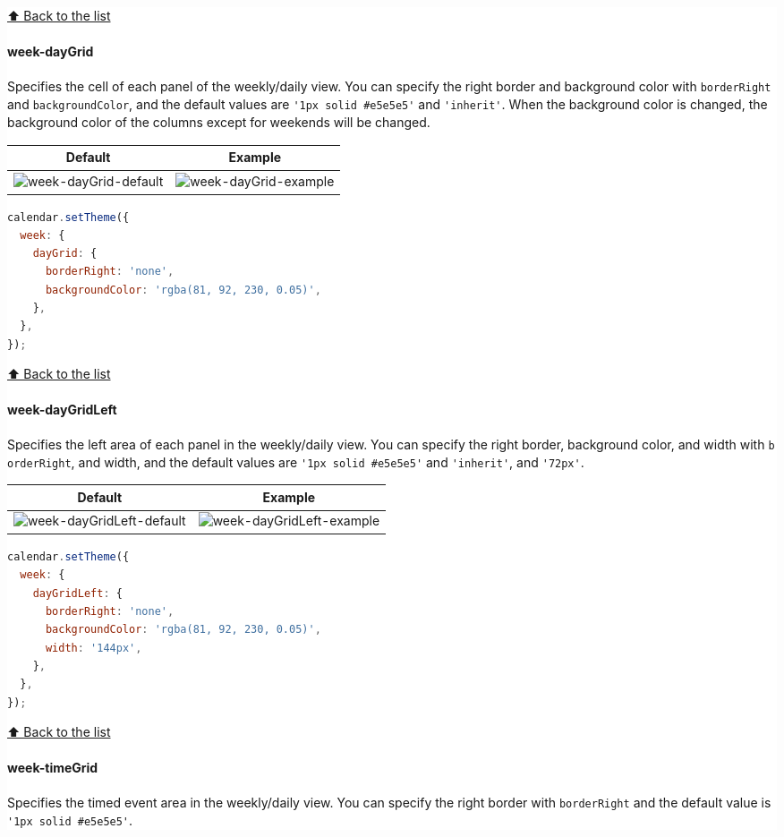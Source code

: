 [⬆️ Back to the list](#week-theme)

#### week-dayGrid

Specifies the cell of each panel of the weekly/daily view. You can specify the right border and background color with `borderRight` and `backgroundColor`, and the default values are `'1px solid #e5e5e5'` and `'inherit'`. When the background color is changed, the background color of the columns except for weekends will be changed.

| Default                                                       | Example                                                      |
| ------------------------------------------------------------- | ------------------------------------------------------------ |
| ![week-dayGrid-default](../../assets/week-dayGrid-before.png) | ![week-dayGrid-example](../../assets/week-dayGrid-after.png) |

```js
calendar.setTheme({
  week: {
    dayGrid: {
      borderRight: 'none',
      backgroundColor: 'rgba(81, 92, 230, 0.05)',
    },
  },
});
```

[⬆️ Back to the list](#week-theme)

#### week-dayGridLeft

Specifies the left area of each panel in the weekly/daily view. You can specify the right border, background color, and width with `borderRight`, and width, and the default values are `'1px solid #e5e5e5'` and `'inherit'`, and `'72px'`.

| Default                                                               | Example                                                              |
| --------------------------------------------------------------------- | -------------------------------------------------------------------- |
| ![week-dayGridLeft-default](../../assets/week-dayGridLeft-before.png) | ![week-dayGridLeft-example](../../assets/week-dayGridLeft-after.png) |

```js
calendar.setTheme({
  week: {
    dayGridLeft: {
      borderRight: 'none',
      backgroundColor: 'rgba(81, 92, 230, 0.05)',
      width: '144px',
    },
  },
});
```

[⬆️ Back to the list](#week-theme)

#### week-timeGrid

Specifies the timed event area in the weekly/daily view. You can specify the right border with `borderRight` and the default value is `'1px solid #e5e5e5'`.
